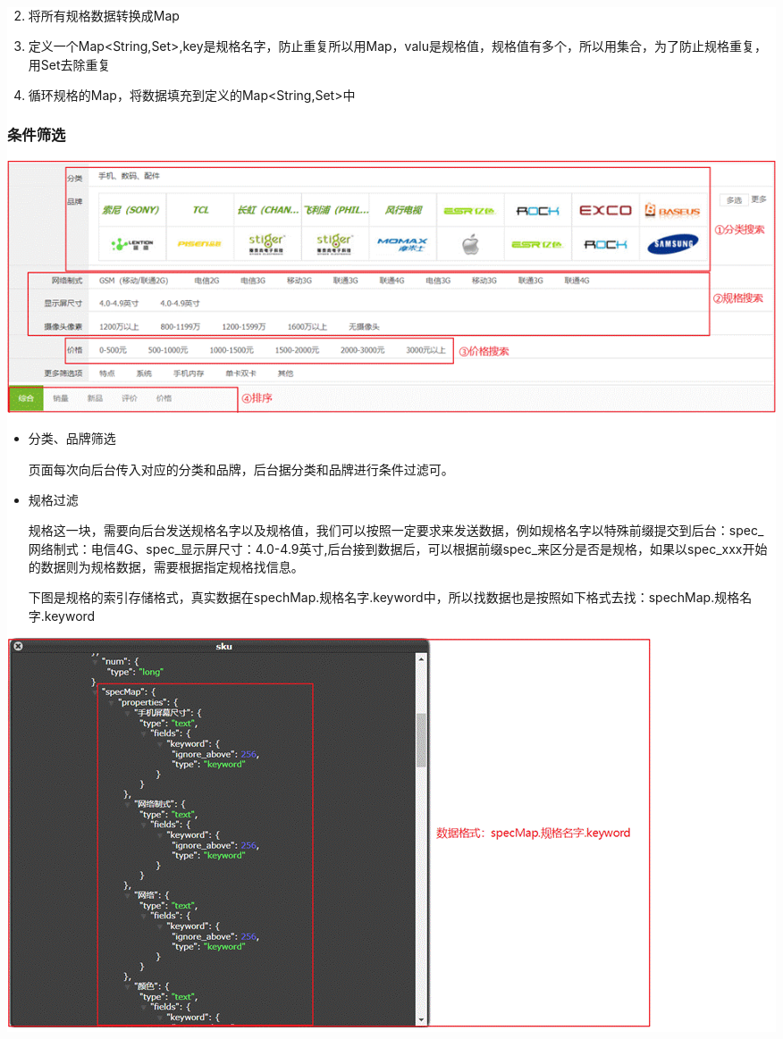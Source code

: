 2. 将所有规格数据转换成Map

3. 定义一个Map<String,Set>,key是规格名字，防止重复所以用Map，valu是规格值，规格值有多个，所以用集合，为了防止规格重复，用Set去除重复

4. 循环规格的Map，将数据填充到定义的Map<String,Set>中

### 条件筛选 

![ ](ElasticSearch/clip_image014.gif)

- 分类、品牌筛选

  页面每次向后台传入对应的分类和品牌，后台据分类和品牌进行条件过滤可。

- 规格过滤

  规格这一块，需要向后台发送规格名字以及规格值，我们可以按照一定要求来发送数据，例如规格名字以特殊前缀提交到后台：spec_网络制式：电信4G、spec_显示屏尺寸：4.0-4.9英寸,后台接到数据后，可以根据前缀spec_来区分是否是规格，如果以spec_xxx开始的数据则为规格数据，需要根据指定规格找信息。

  下图是规格的索引存储格式，真实数据在spechMap.规格名字.keyword中，所以找数据也是按照如下格式去找：spechMap.规格名字.keyword

![ ](ElasticSearch/clip_image016.gif)
